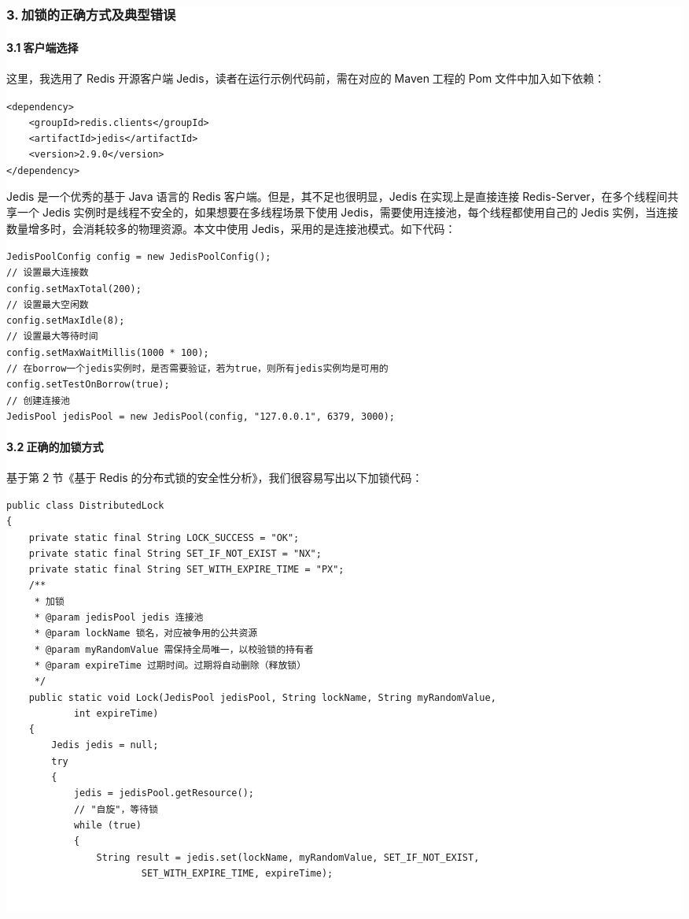 </ol>
<h3 id="3">3. 加锁的正确方式及典型错误</h3>
<h4 id="31">3.1 客户端选择</h4>
<p>这里，我选用了 Redis 开源客户端 Jedis，读者在运行示例代码前，需在对应的 Maven 工程的 Pom 文件中加入如下依赖：</p>
<pre><code>&lt;dependency&gt;
    &lt;groupId&gt;redis.clients&lt;/groupId&gt;
    &lt;artifactId&gt;jedis&lt;/artifactId&gt;
    &lt;version&gt;2.9.0&lt;/version&gt;
&lt;/dependency&gt;
</code></pre>
<p>Jedis 是一个优秀的基于 Java 语言的 Redis 客户端。但是，其不足也很明显，Jedis 在实现上是直接连接 Redis-Server，在多个线程间共享一个 Jedis 实例时是线程不安全的，如果想要在多线程场景下使用 Jedis，需要使用连接池，每个线程都使用自己的 Jedis 实例，当连接数量增多时，会消耗较多的物理资源。本文中使用 Jedis，采用的是连接池模式。如下代码：</p>
<pre><code>JedisPoolConfig config = new JedisPoolConfig();
// 设置最大连接数
config.setMaxTotal(200);
// 设置最大空闲数
config.setMaxIdle(8);
// 设置最大等待时间
config.setMaxWaitMillis(1000 * 100);
// 在borrow一个jedis实例时，是否需要验证，若为true，则所有jedis实例均是可用的
config.setTestOnBorrow(true);
// 创建连接池
JedisPool jedisPool = new JedisPool(config, "127.0.0.1", 6379, 3000);
</code></pre>
<h4 id="32">3.2 正确的加锁方式</h4>
<p>基于第 2 节《基于 Redis 的分布式锁的安全性分析》，我们很容易写出以下加锁代码：</p>
<pre><code>public class DistributedLock
{
    private static final String LOCK_SUCCESS = "OK";
    private static final String SET_IF_NOT_EXIST = "NX";
    private static final String SET_WITH_EXPIRE_TIME = "PX";
    /**
     * 加锁
     * @param jedisPool jedis 连接池
     * @param lockName 锁名，对应被争用的公共资源
     * @param myRandomValue 需保持全局唯一，以校验锁的持有者
     * @param expireTime 过期时间。过期将自动删除（释放锁）
     */
    public static void Lock(JedisPool jedisPool, String lockName, String myRandomValue,
            int expireTime)
    {
        Jedis jedis = null;
        try
        {
            jedis = jedisPool.getResource();
            // "自旋"，等待锁
            while (true)
            {
                String result = jedis.set(lockName, myRandomValue, SET_IF_NOT_EXIST,
                        SET_WITH_EXPIRE_TIME, expireTime);
